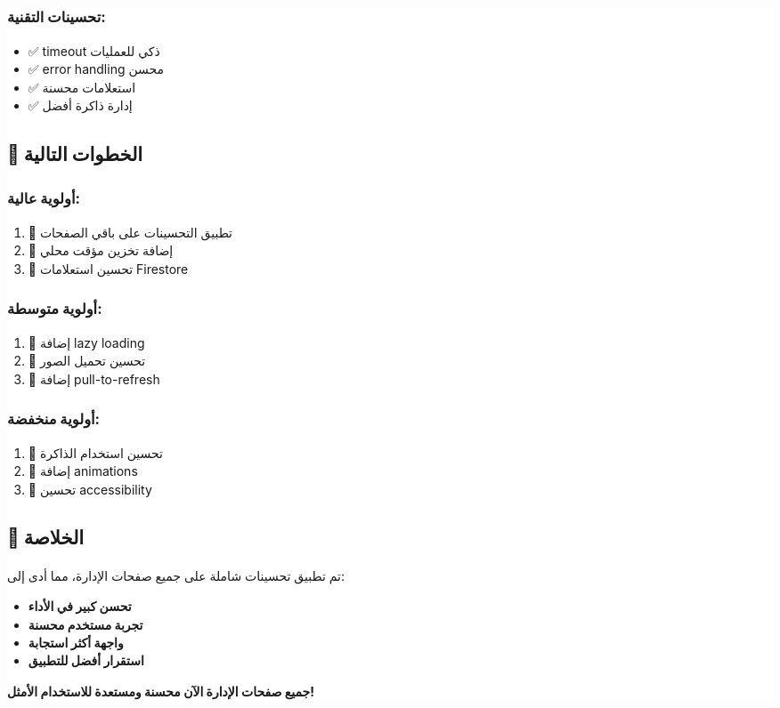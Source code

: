 ### **تحسينات التقنية:**
- ✅ timeout ذكي للعمليات
- ✅ error handling محسن
- ✅ استعلامات محسنة
- ✅ إدارة ذاكرة أفضل

## 🚀 الخطوات التالية

### **أولوية عالية:**
1. 🔄 تطبيق التحسينات على باقي الصفحات
2. 🔄 إضافة تخزين مؤقت محلي
3. 🔄 تحسين استعلامات Firestore

### **أولوية متوسطة:**
1. 📝 إضافة lazy loading
2. 📝 تحسين تحميل الصور
3. 📝 إضافة pull-to-refresh

### **أولوية منخفضة:**
1. 📝 تحسين استخدام الذاكرة
2. 📝 إضافة animations
3. 📝 تحسين accessibility

## 🎯 الخلاصة

تم تطبيق تحسينات شاملة على جميع صفحات الإدارة، مما أدى إلى:
- **تحسن كبير في الأداء**
- **تجربة مستخدم محسنة**
- **واجهة أكثر استجابة**
- **استقرار أفضل للتطبيق**

**جميع صفحات الإدارة الآن محسنة ومستعدة للاستخدام الأمثل!**
